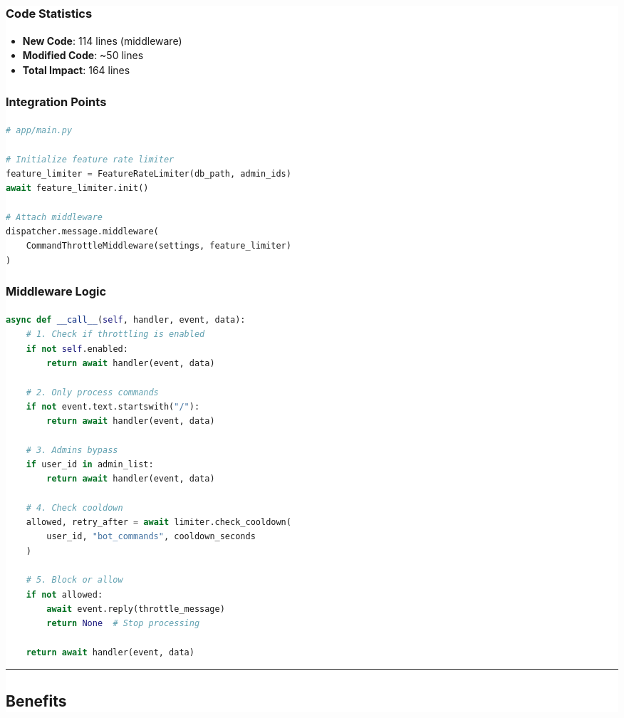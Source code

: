 ### Code Statistics
- **New Code**: 114 lines (middleware)
- **Modified Code**: ~50 lines
- **Total Impact**: 164 lines

### Integration Points

```python
# app/main.py

# Initialize feature rate limiter
feature_limiter = FeatureRateLimiter(db_path, admin_ids)
await feature_limiter.init()

# Attach middleware
dispatcher.message.middleware(
    CommandThrottleMiddleware(settings, feature_limiter)
)
```

### Middleware Logic

```python
async def __call__(self, handler, event, data):
    # 1. Check if throttling is enabled
    if not self.enabled:
        return await handler(event, data)

    # 2. Only process commands
    if not event.text.startswith("/"):
        return await handler(event, data)

    # 3. Admins bypass
    if user_id in admin_list:
        return await handler(event, data)

    # 4. Check cooldown
    allowed, retry_after = await limiter.check_cooldown(
        user_id, "bot_commands", cooldown_seconds
    )

    # 5. Block or allow
    if not allowed:
        await event.reply(throttle_message)
        return None  # Stop processing

    return await handler(event, data)
```

---

## Benefits
